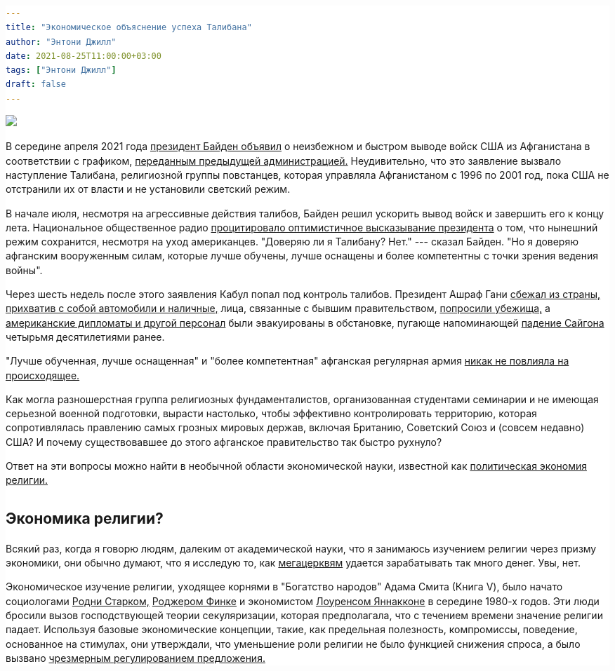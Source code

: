 ```yaml
---
title: "Экономическое объяснение успеха Талибана"
author: "Энтони Джилл"
date: 2021-08-25T11:00:00+03:00
tags: ["Энтони Джилл"]
draft: false
---
```

![](https://www.aier.org/wp-content/uploads/2021/08/holybook-800x508.jpg)


В середине апреля 2021 года [президент Байден объявил](https://www.defense.gov/Explore/News/Article/Article/2573268/biden-announces-full-us-troop-withdrawal-from-afghanistan-by-sept-11/) о неизбежном и быстром выводе войск США из Афганистана в соответствии с графиком, [переданным предыдущей администрацией.](https://www.state.gov/wp-content/uploads/2020/02/Agreement-For-Bringing-Peace-to-Afghanistan-02.29.20.pdf) Неудивительно, что это заявление вызвало наступление Талибана, религиозной группы повстанцев, которая управляла Афганистаном с 1996 по 2001 год, пока США не отстранили их от власти и не установили светский режим.

В начале июля, несмотря на агрессивные действия талибов, Байден решил ускорить вывод войск и завершить его к концу лета. Национальное общественное радио [процитировало оптимистичное высказывание президента](https://www.npr.org/2021/07/08/1014178656/as-u-s-troops-leave-afghanistan-biden-is-set-to-explain-what-happens-now) о том, что нынешний режим сохранится, несмотря на уход американцев. "Доверяю ли я Талибану? Нет." --- сказал Байден. "Но я доверяю афганским вооруженным силам, которые лучше обучены, лучше оснащены и более компетентны с точки зрения ведения войны".

Через шесть недель после этого заявления Кабул попал под контроль талибов. Президент Ашраф Гани [сбежал из страны, прихватив с собой автомобили и наличные,](https://au.finance.yahoo.com/news/afghanistan-president-ashraf-ghani-flees-101300495.html) лица, связанные с бывшим правительством, [попросили убежища,](https://www.fox5dc.com/news/pentagon-prepares-for-22000-afghan-refugees-seeking-asylum-after-taliban-takeover) а [американские дипломаты и другой персонал](https://www.cbsnews.com/news/kabul-afghanistan-us-embassy-evacuation-pentagon/) были эвакуированы в обстановке, пугающе напоминающей [падение Сайгона](https://en.wikipedia.org/wiki/Fall_of_Saigon) четырьмя десятилетиями ранее.

"Лучше обученная, лучше оснащенная" и "более компетентная" афганская регулярная армия [никак не повлияла на происходящее.](https://news.yahoo.com/afghan-soldiers-seek-refuge-pakistan-091340035.html)

Как могла разношерстная группа религиозных фундаменталистов, организованная студентами семинарии и не имеющая серьезной военной подготовки, вырасти настолько, чтобы эффективно контролировать территорию, которая сопротивлялась правлению самых грозных мировых держав, включая Британию, Советский Союз и (совсем недавно) США? И почему существовавшее до этого афганское правительство так быстро рухнуло?

Ответ на эти вопросы можно найти в необычной области экономической науки, известной как [политическая экономия религии.](https://www.annualreviews.org/doi/pdf/10.1146/annurev.polisci.4.1.117)

## Экономика религии?

Всякий раз, когда я говорю людям, далеким от академической науки, что я занимаюсь изучением религии через призму экономики, они обычно думают, что я исследую то, как [мегацерквям](https://ru.wikipedia.org/wiki/%D0%9C%D0%B5%D0%B3%D0%B0%D1%86%D0%B5%D1%80%D0%BA%D0%BE%D0%B2%D1%8C) удается зарабатывать так много денег. Увы, нет.

Экономическое изучение религии, уходящее корнями в "Богатство народов" Адама Смита (Книга V), было начато социологами [Родни Старком,](http://www.rodneystark.com/) [Роджером Финке](https://sociology.la.psu.edu/people/rif2) и экономистом [Лоуренсом Яннакконе](https://www.chapman.edu/research/institutes-and-centers/institute-religion-economics-society/iannaccone-laurence.aspx) в середине 1980-х годов. Эти люди бросили вызов господствующей теории секуляризации, которая предполагала, что с течением времени значение религии падает. Используя базовые экономические концепции, такие, как предельная полезность, компромиссы, поведение, основанное на стимулах, они утверждали, что уменьшение роли религии не было функцией снижения спроса, а было вызвано [чрезмерным регулированием предложения.](https://www.annualreviews.org/doi/pdf/10.1146/annurev.polisci.4.1.117)
